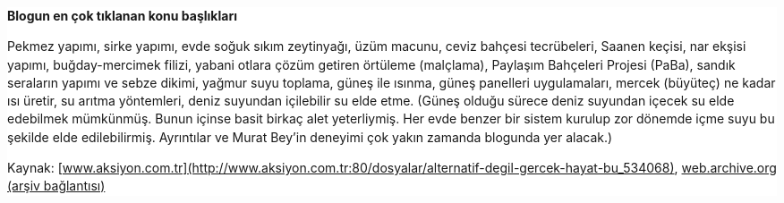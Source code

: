   <strong>
   Blogun en çok tıklanan konu başlıkları
  </strong>
  <p>
   Pekmez yapımı, sirke yapımı, evde soğuk sıkım zeytinyağı, üzüm macunu, ceviz bahçesi tecrübeleri, Saanen keçisi, nar ekşisi yapımı, buğday-mercimek filizi, yabani otlara çözüm getiren örtüleme (malçlama), Paylaşım Bahçeleri Projesi (PaBa), sandık seraların yapımı ve sebze dikimi, yağmur suyu toplama, güneş ile ısınma, güneş panelleri uygulamaları, mercek (büyüteç) ne kadar ısı üretir, su arıtma yöntemleri, deniz suyundan içilebilir su elde etme. (Güneş olduğu sürece deniz suyundan içecek su elde edebilmek mümkünmüş. Bunun içinse basit birkaç alet yeterliymiş. Her evde benzer bir sistem kurulup zor dönemde içme suyu bu şekilde elde edilebilirmiş. Ayrıntılar ve Murat Bey’in deneyimi çok yakın zamanda blogunda yer alacak.)
  </p>
 </p>
</div>


Kaynak: [www.aksiyon.com.tr](http://www.aksiyon.com.tr:80/dosyalar/alternatif-degil-gercek-hayat-bu_534068), [web.archive.org (arşiv bağlantısı)](http://web.archive.org/web/20151022084938/http://www.aksiyon.com.tr:80/dosyalar/alternatif-degil-gercek-hayat-bu_534068)
